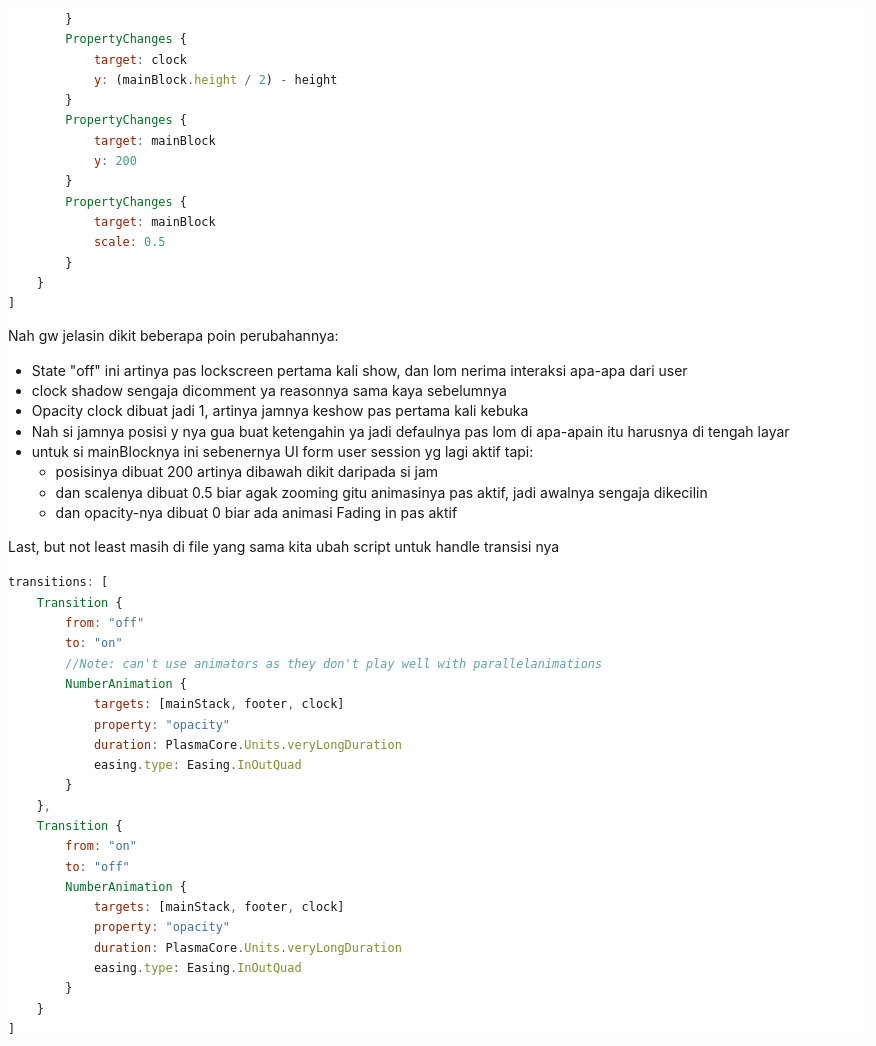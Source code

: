 ```qml WallpaperFader.qml
        }
        PropertyChanges {
            target: clock
            y: (mainBlock.height / 2) - height
        }
        PropertyChanges {
            target: mainBlock
            y: 200
        }
        PropertyChanges {
            target: mainBlock
            scale: 0.5
        }
    }
]
```

Nah gw jelasin dikit beberapa poin perubahannya:

- State "off" ini artinya pas lockscreen pertama kali show, dan lom nerima interaksi apa-apa dari user
- clock shadow sengaja dicomment ya reasonnya sama kaya sebelumnya
- Opacity clock dibuat jadi 1, artinya jamnya keshow pas pertama kali kebuka
- Nah si jamnya posisi y nya gua buat ketengahin ya jadi defaulnya pas lom di apa-apain itu harusnya di tengah layar
- untuk si mainBlocknya ini sebenernya UI form user session yg lagi aktif tapi:
  - posisinya dibuat 200 artinya dibawah dikit daripada si jam
  - dan scalenya dibuat 0.5 biar agak zooming gitu animasinya pas aktif, jadi awalnya sengaja dikecilin
  - dan opacity-nya dibuat 0 biar ada animasi Fading in pas aktif

Last, but not least masih di file yang sama kita ubah script untuk handle transisi nya

```qml WallpaperFader.qml
transitions: [
    Transition {
        from: "off"
        to: "on"
        //Note: can't use animators as they don't play well with parallelanimations
        NumberAnimation {
            targets: [mainStack, footer, clock]
            property: "opacity"
            duration: PlasmaCore.Units.veryLongDuration
            easing.type: Easing.InOutQuad
        }
    },
    Transition {
        from: "on"
        to: "off"
        NumberAnimation {
            targets: [mainStack, footer, clock]
            property: "opacity"
            duration: PlasmaCore.Units.veryLongDuration
            easing.type: Easing.InOutQuad
        }
    }
]
```
